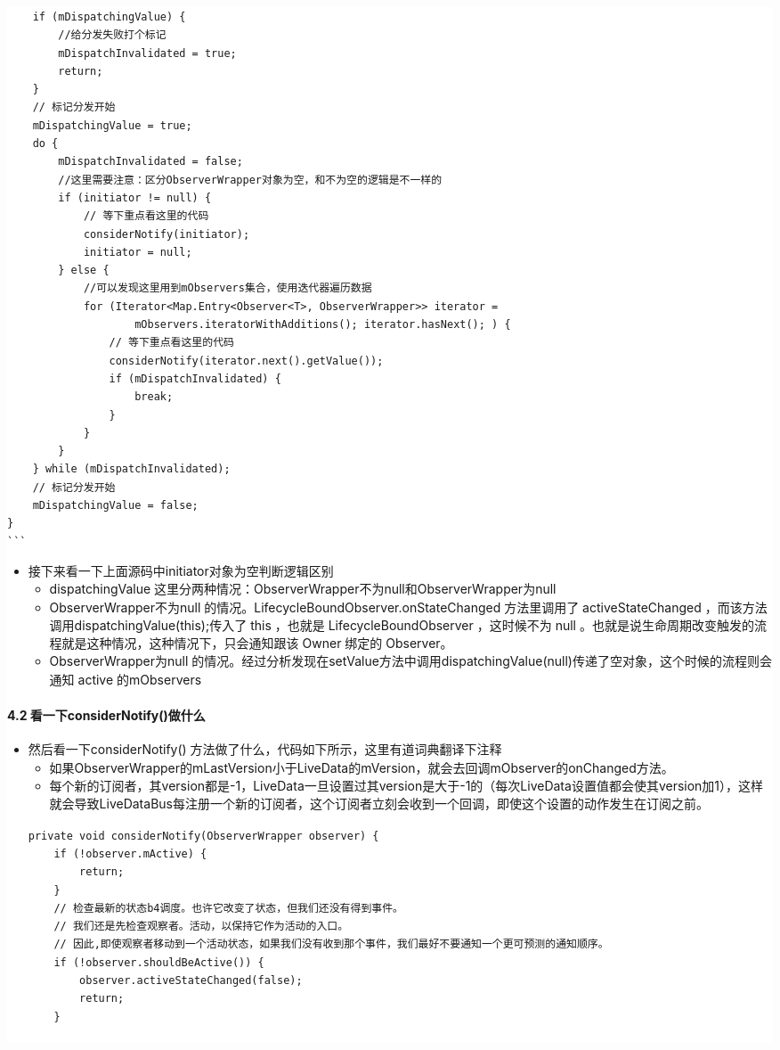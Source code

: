         if (mDispatchingValue) {
            //给分发失败打个标记
            mDispatchInvalidated = true;
            return;
        }
        // 标记分发开始
        mDispatchingValue = true;
        do {
            mDispatchInvalidated = false;
            //这里需要注意：区分ObserverWrapper对象为空，和不为空的逻辑是不一样的
            if (initiator != null) {
                // 等下重点看这里的代码
                considerNotify(initiator);
                initiator = null;
            } else {
                //可以发现这里用到mObservers集合，使用迭代器遍历数据
                for (Iterator<Map.Entry<Observer<T>, ObserverWrapper>> iterator =
                        mObservers.iteratorWithAdditions(); iterator.hasNext(); ) {
                    // 等下重点看这里的代码
                    considerNotify(iterator.next().getValue());
                    if (mDispatchInvalidated) {
                        break;
                    }
                }
            }
        } while (mDispatchInvalidated);
        // 标记分发开始
        mDispatchingValue = false;
    }
    ```
- 接下来看一下上面源码中initiator对象为空判断逻辑区别
    - dispatchingValue 这里分两种情况：ObserverWrapper不为null和ObserverWrapper为null
    - ObserverWrapper不为null 的情况。LifecycleBoundObserver.onStateChanged 方法里调用了 activeStateChanged ，而该方法调用dispatchingValue(this);传入了 this ，也就是 LifecycleBoundObserver ，这时候不为 null 。也就是说生命周期改变触发的流程就是这种情况，这种情况下，只会通知跟该 Owner 绑定的 Observer。
    - ObserverWrapper为null 的情况。经过分析发现在setValue方法中调用dispatchingValue(null)传递了空对象，这个时候的流程则会通知 active 的mObservers


#### 4.2 看一下considerNotify()做什么
- 然后看一下considerNotify() 方法做了什么，代码如下所示，这里有道词典翻译下注释
    - 如果ObserverWrapper的mLastVersion小于LiveData的mVersion，就会去回调mObserver的onChanged方法。
    - 每个新的订阅者，其version都是-1，LiveData一旦设置过其version是大于-1的（每次LiveData设置值都会使其version加1），这样就会导致LiveDataBus每注册一个新的订阅者，这个订阅者立刻会收到一个回调，即使这个设置的动作发生在订阅之前。
    ```
    private void considerNotify(ObserverWrapper observer) {
        if (!observer.mActive) {
            return;
        }
        // 检查最新的状态b4调度。也许它改变了状态，但我们还没有得到事件。
        // 我们还是先检查观察者。活动，以保持它作为活动的入口。
        // 因此,即使观察者移动到一个活动状态，如果我们没有收到那个事件，我们最好不要通知一个更可预测的通知顺序。
        if (!observer.shouldBeActive()) {
            observer.activeStateChanged(false);
            return;
        }
        